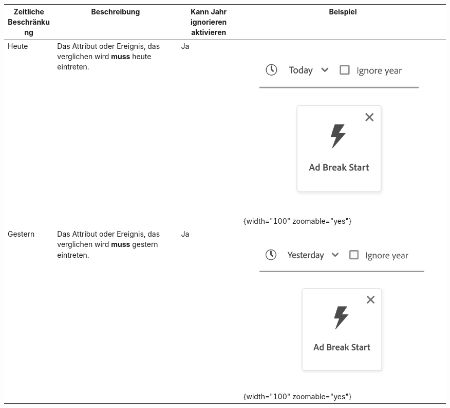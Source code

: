 | Zeitliche Beschränkung | Beschreibung | Kann Jahr ignorieren aktivieren | Beispiel |
| --------------- | ----------- | ------------------- | ------- |
| Heute | Das Attribut oder Ereignis, das verglichen wird **muss** heute eintreten. | Ja | ![Ein Beispiel für die Zeitbeschränkung „Heute“, die verwendet wird.](../images/ui/segment-builder/time-constraints/today.png){width="100" zoomable="yes"} |
| Gestern | Das Attribut oder Ereignis, das verglichen wird **muss** gestern eintreten. | Ja | ![Ein Beispiel für die Verwendung der Zeitbeschränkung „Gestern“](../images/ui/segment-builder/time-constraints/yesterday.png){width="100" zoomable="yes"} |
